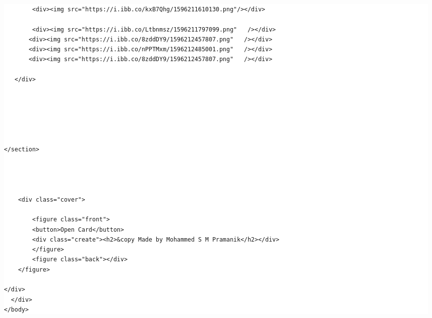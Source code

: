         
            <div><img src="https://i.ibb.co/kxB7Qhg/1596211610130.png"/></div>
           
            <div><img src="https://i.ibb.co/Ltbnmsz/1596211797099.png"   /></div>
           <div><img src="https://i.ibb.co/8zddDY9/1596212457807.png"   /></div>
           <div><img src="https://i.ibb.co/nPPTMxm/1596212485001.png"   /></div>
           <div><img src="https://i.ibb.co/8zddDY9/1596212457807.png"   /></div>
           
       </div>
       
       
       
       
       
        
    </section>
    
        
    
    
        <div class="cover">
        
            <figure class="front">
            <button>Open Card</button>
            <div class="create"><h2>&copy Made by Mohammed S M Pramanik</h2></div>
            </figure>
            <figure class="back"></div>
        </figure>
        
    </div>
      </div>  
    </body>
</html>
